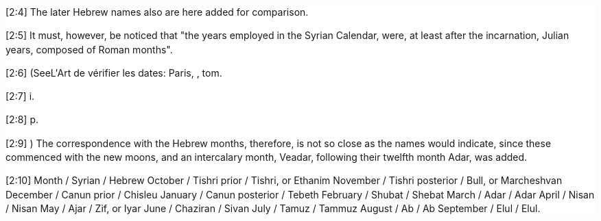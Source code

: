 [2:4] The later Hebrew names also are here added for comparison.

[2:5] It must, however, be noticed that "the years employed in the Syrian Calendar, were, at least after the incarnation, Julian years, composed of Roman months".

[2:6] (SeeL'Art de vérifier les dates:  Paris, , tom.

[2:7] i.

[2:8] p.

[2:9] )  The correspondence with the Hebrew months, therefore, is not so close as the names would indicate, since these commenced with the new moons, and an intercalary month, Veadar, following their twelfth month Adar, was added.

[2:10] Month / Syrian / Hebrew  October / Tishri prior / Tishri, or Ethanim  November / Tishri posterior / Bull, or Marcheshvan  December / Canun prior / Chisleu  January / Canun posterior / Tebeth  February / Shubat / Shebat  March / Adar / Adar  April / Nisan / Nisan  May / Ajar / Zif, or Iyar  June / Chaziran / Sivan  July / Tamuz / Tammuz  August / Ab / Ab  September / Elul / Elul.

